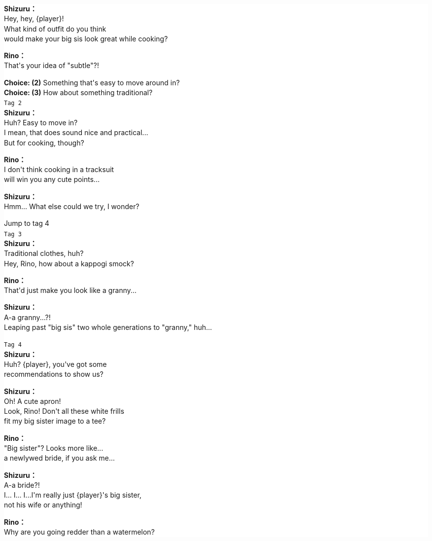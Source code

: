 **Shizuru：**  
Hey, hey, {player}!  
What kind of outfit do you think  
would make your big sis look great while cooking?  
  
**Rino：**  
That's your idea of \"subtle\"?!  
  
**Choice: (2)**  Something that's easy to move around in?  
**Choice: (3)**  How about something traditional?  
`Tag 2`  
**Shizuru：**  
Huh? Easy to move in?  
I mean, that does sound nice and practical...  
But for cooking, though?  
  
**Rino：**  
I don't think cooking in a tracksuit  
will win you any cute points...  
  
**Shizuru：**  
Hmm... What else could we try, I wonder?  
  
Jump to tag 4  
`Tag 3`  
**Shizuru：**  
Traditional clothes, huh?  
Hey, Rino, how about a kappogi smock?  
  
**Rino：**  
That'd just make you look like a granny...  
  
**Shizuru：**  
A-a granny...?!  
Leaping past \"big sis\" two whole generations to \"granny,\" huh...  
  
`Tag 4`  
**Shizuru：**  
Huh? {player}, you've got some  
recommendations to show us?  
  
**Shizuru：**  
Oh! A cute apron!  
Look, Rino! Don't all these white frills  
fit my big sister image to a tee?  
  
**Rino：**  
\"Big sister\"? Looks more like...  
a newlywed bride, if you ask me...  
  
**Shizuru：**  
A-a bride?!  
I... I... I...I'm really just {player}'s big sister,  
not his wife or anything!  
  
**Rino：**  
Why are you going redder than a watermelon?  
  